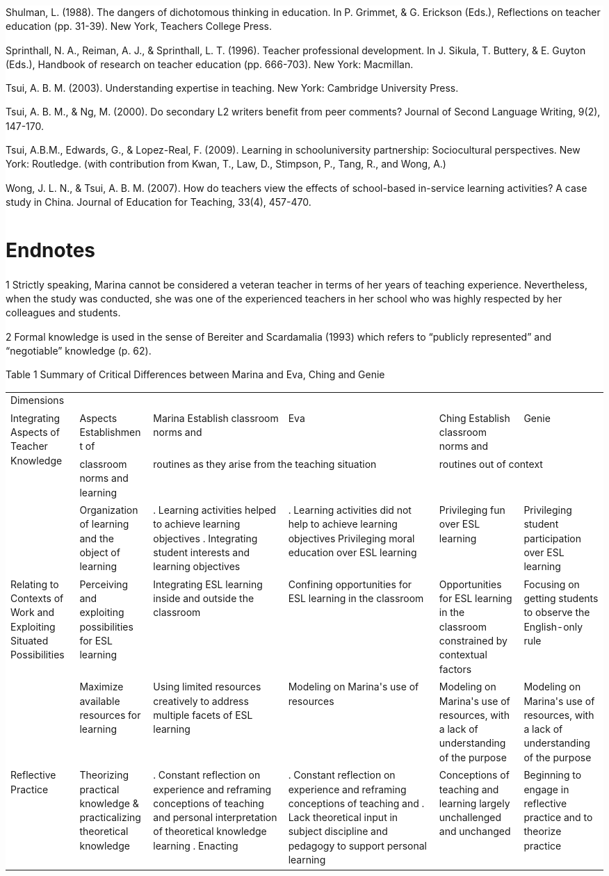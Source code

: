 Shulman, L. (1988). The dangers of dichotomous thinking in education. In P. Grimmet, & G. Erickson (Eds.), Reflections on teacher education (pp. 31-39). New York, Teachers College Press.

Sprinthall, N. A., Reiman, A. J., & Sprinthall, L. T. (1996). Teacher professional development. In J. Sikula, T. Buttery, & E. Guyton (Eds.), Handbook of research on teacher education (pp. 666-703). New York: Macmillan.

Tsui, A. B. M. (2003). Understanding expertise in teaching. New York: Cambridge University Press.

Tsui, A. B. M., & Ng, M. (2000). Do secondary L2 writers benefit from peer comments? Journal of Second Language Writing, 9(2), 147-170.

Tsui, A.B.M., Edwards, G., & Lopez-Real, F. (2009). Learning in schooluniversity partnership: Sociocultural perspectives. New York: Routledge. (with contribution from Kwan, T., Law, D., Stimpson, P., Tang, R., and Wong, A.)

Wong, J. L. N., & Tsui, A. B. M. (2007). How do teachers view the effects of school-based in-service learning activities? A case study in China. Journal of Education for Teaching, 33(4), 457-470.

# Endnotes

1 Strictly speaking, Marina cannot be considered a veteran teacher in terms of her years of teaching experience. Nevertheless, when the study was conducted, she was one of the experienced teachers in her school who was highly respected by her colleagues and students.

2 Formal knowledge is used in the sense of Bereiter and Scardamalia (1993) which refers to “publicly represented” and “negotiable” knowledge (p. 62).

Table 1 Summary of Critical Differences between Marina and Eva, Ching and Genie   

<html><body><table><tr><td colspan="6">Dimensions</td></tr><tr><td rowspan="3">Integrating Aspects of Teacher Knowledge</td><td>Aspects Establishment of</td><td>Marina Establish classroom norms and</td><td>Eva</td><td>Ching Establish classroom norms and</td><td>Genie</td></tr><tr><td>classroom norms and learning</td><td colspan="2">routines as they arise from the teaching situation</td><td colspan="2">routines out of context</td></tr><tr><td>Organization of learning and the object of learning</td><td>. Learning activities helped to achieve learning objectives . Integrating student interests and learning objectives</td><td>. Learning activities did not help to achieve learning objectives Privileging moral education over ESL learning</td><td>Privileging fun over ESL learning</td><td>Privileging student participation over ESL learning</td></tr><tr><td rowspan="2">Relating to Contexts of Work and Exploiting Situated Possibilities</td><td>Perceiving and exploiting possibilities for ESL learning</td><td>Integrating ESL learning inside and outside the classroom</td><td>Confining opportunities for ESL learning in the classroom</td><td>Opportunities for ESL learning in the classroom constrained by contextual factors</td><td>Focusing on getting students to observe the English-only rule</td></tr><tr><td>Maximize available resources for learning</td><td>Using limited resources creatively to address multiple facets of ESL learning</td><td>Modeling on Marina&#x27;s use of resources</td><td>Modeling on Marina&#x27;s use of resources, with a lack of understanding of the purpose</td><td>Modeling on Marina&#x27;s use of resources, with a lack of understanding of the purpose</td></tr><tr><td>Reflective Practice</td><td>Theorizing practical knowledge &amp; practicalizing theoretical knowledge</td><td>. Constant reflection on experience and reframing conceptions of teaching and personal interpretation of theoretical knowledge learning . Enacting</td><td>. Constant reflection on experience and reframing conceptions of teaching and . Lack theoretical input in subject discipline and pedagogy to support personal learning</td><td>Conceptions of teaching and learning largely unchallenged and unchanged</td><td>Beginning to engage in reflective practice and to theorize practice</td></tr></table></body></html>
